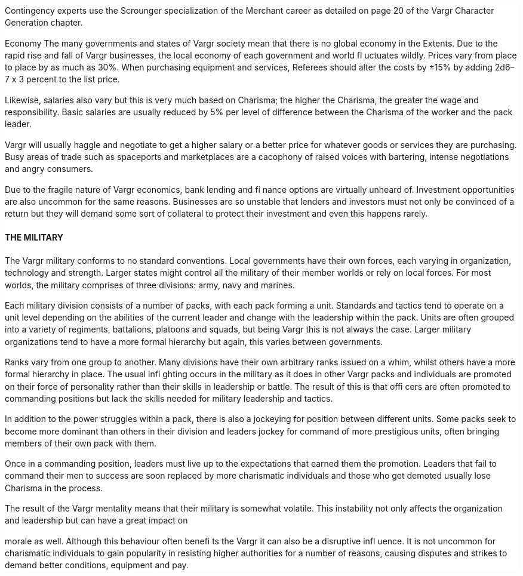 Contingency experts use the Scrounger specialization of the Merchant career as detailed on page 20 of the Vargr Character Generation chapter.

Economy The many governments and states of Vargr society mean that there is no global economy in the Extents. Due to the rapid rise and fall of Vargr businesses, the local economy of each government and world fl uctuates wildly. Prices vary from place to place by as much as 30%. When purchasing equipment and services, Referees should alter the costs by ±15% by adding 2d6–7 x 3 percent to the list price.

Likewise, salaries also vary but this is very much based on Charisma; the higher the Charisma, the greater the wage and responsibility. Basic salaries are usually reduced by 5% per level of difference between the Charisma of the worker and the pack leader.

Vargr will usually haggle and negotiate to get a higher salary or a better price for whatever goods or services they are purchasing. Busy areas of trade such as spaceports and marketplaces are a cacophony of raised voices with bartering, intense negotiations and angry consumers.

Due to the fragile nature of Vargr economics, bank lending and fi nance options are virtually unheard of. Investment opportunities are also uncommon for the same reasons. Businesses are so unstable that lenders and investors must not only be convinced of a return but they will demand some sort of collateral to protect their investment and even this happens rarely.

#### THE MILITARY

The Vargr military conforms to no standard conventions. Local governments have their own forces, each varying in organization, technology and strength. Larger states might control all the military of their member worlds or rely on local forces. For most worlds, the military comprises of three divisions: army, navy and marines.

Each military division consists of a number of packs, with each pack forming a unit. Standards and tactics tend to operate on a unit level depending on the abilities of the current leader and change with the leadership within the pack. Units are often grouped into a variety of regiments, battalions, platoons and squads, but being Vargr this is not always the case. Larger military organizations tend to have a more formal hierarchy but again, this varies between governments.

Ranks vary from one group to another. Many divisions have their own arbitrary ranks issued on a whim, whilst others have a more formal hierarchy in place. The usual infi ghting occurs in the military as it does in other Vargr packs and individuals are promoted on their force of personality rather than their skills in leadership or battle. The result of this is that offi cers are often promoted to commanding positions but lack the skills needed for military leadership and tactics.

In addition to the power struggles within a pack, there is also a jockeying for position between different units. Some packs seek to become more dominant than others in their division and leaders jockey for command of more prestigious units, often bringing members of their own pack with them.

Once in a commanding position, leaders must live up to the expectations that earned them the promotion. Leaders that fail to command their men to success are soon replaced by more charismatic individuals and those who get demoted usually lose Charisma in the process.

The result of the Vargr mentality means that their military is somewhat volatile. This instability not only affects the organization and leadership but can have a great impact on

morale as well. Although this behaviour often benefi ts the Vargr it can also be a disruptive infl uence. It is not uncommon for charismatic individuals to gain popularity in resisting higher authorities for a number of reasons, causing disputes and strikes to demand better conditions, equipment and pay.

